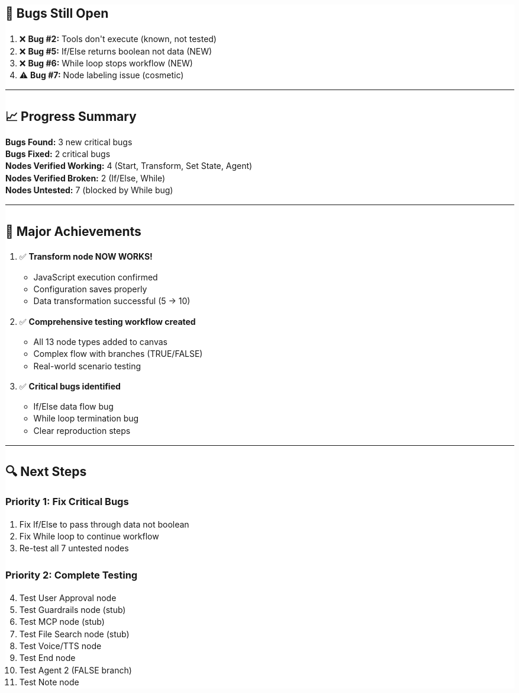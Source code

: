 
## 🚨 Bugs Still Open

1. ❌ **Bug #2:** Tools don't execute (known, not tested)
2. ❌ **Bug #5:** If/Else returns boolean not data (NEW)
3. ❌ **Bug #6:** While loop stops workflow (NEW)
4. ⚠️ **Bug #7:** Node labeling issue (cosmetic)

---

## 📈 Progress Summary

**Bugs Found:** 3 new critical bugs  
**Bugs Fixed:** 2 critical bugs  
**Nodes Verified Working:** 4 (Start, Transform, Set State, Agent)  
**Nodes Verified Broken:** 2 (If/Else, While)  
**Nodes Untested:** 7 (blocked by While bug)

---

## 🎉 Major Achievements

1. ✅ **Transform node NOW WORKS!**
   - JavaScript execution confirmed
   - Configuration saves properly
   - Data transformation successful (5 → 10)

2. ✅ **Comprehensive testing workflow created**
   - All 13 node types added to canvas
   - Complex flow with branches (TRUE/FALSE)
   - Real-world scenario testing

3. ✅ **Critical bugs identified**
   - If/Else data flow bug
   - While loop termination bug
   - Clear reproduction steps

---

## 🔍 Next Steps

### Priority 1: Fix Critical Bugs
1. Fix If/Else to pass through data not boolean
2. Fix While loop to continue workflow
3. Re-test all 7 untested nodes

### Priority 2: Complete Testing
4. Test User Approval node
5. Test Guardrails node (stub)
6. Test MCP node (stub)
7. Test File Search node (stub)
8. Test Voice/TTS node
9. Test End node
10. Test Agent 2 (FALSE branch)
11. Test Note node
